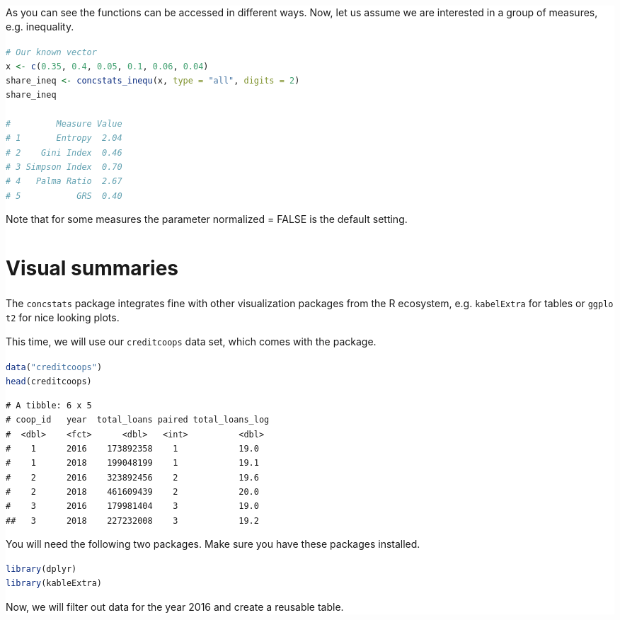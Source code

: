 As you can see the functions can be accessed in different ways.
Now, let us assume we are interested in a group of measures, e.g. inequality.


```r
# Our known vector
x <- c(0.35, 0.4, 0.05, 0.1, 0.06, 0.04)
share_ineq <- concstats_inequ(x, type = "all", digits = 2)
share_ineq

#         Measure Value
# 1       Entropy  2.04
# 2    Gini Index  0.46
# 3 Simpson Index  0.70
# 4   Palma Ratio  2.67
# 5           GRS  0.40
```

Note that for some measures the parameter normalized = FALSE is the default
setting.

# Visual summaries

The `concstats` package integrates fine with other visualization packages from
the R ecosystem, e.g. `kabelExtra` for tables or `ggplot2` for nice looking plots.

This time, we will use our ```creditcoops``` data set, which comes with the 
package.


```r
data("creditcoops")
head(creditcoops)
```

```
# A tibble: 6 x 5
# coop_id   year  total_loans paired total_loans_log
#  <dbl>    <fct>      <dbl>   <int>          <dbl>
#    1      2016    173892358    1            19.0
#    1      2018    199048199    1            19.1
#    2      2016    323892456    2            19.6
#    2      2018    461609439    2            20.0
#    3      2016    179981404    3            19.0
##   3      2018    227232008    3            19.2
```

You will need the following two packages. Make sure you have these packages
installed.

```r
library(dplyr)
library(kableExtra)
```

Now, we will filter out data for the year 2016 and create a reusable table.
